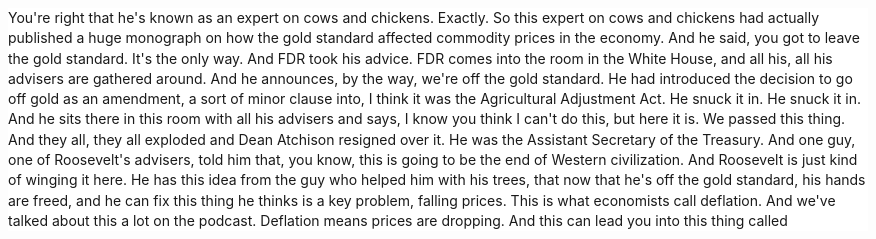 You're right that he's
known as an expert on
cows and chickens.
Exactly.
So this expert on cows
and chickens had actually
published a huge monograph
on how the gold standard
affected commodity prices
in the economy.
And he said, you got to
leave the gold standard.
It's the only way.
And FDR took his advice.
FDR comes into the room
in the White House, and
all his, all his advisers
are gathered around.
And he announces,
by the way, we're off
the gold standard.
He had introduced
the decision to go off
gold as an amendment,
a sort of minor clause
into, I think it was
the Agricultural Adjustment Act.
He snuck it in.
He snuck it in.
And he sits there in this
room with all his advisers
and says, I know you
think I can't do this,
but here it is.
We passed this thing.
And they all, they all
exploded and
Dean Atchison resigned over it.
He was the Assistant
Secretary of the Treasury.
And one guy, one of
Roosevelt's advisers,
told him that, you know,
this is going to be the
end of Western civilization.
And Roosevelt is just
kind of winging it here.
He has this idea from
the guy who helped him
with his trees,
that now that he's off
the gold standard,
his hands are freed,
and he can fix this thing
he thinks is a key problem,
falling prices.
This is what economists
call deflation.
And we've talked about
this a lot on the podcast.
Deflation means prices
are dropping.
And this can lead you
into this thing called